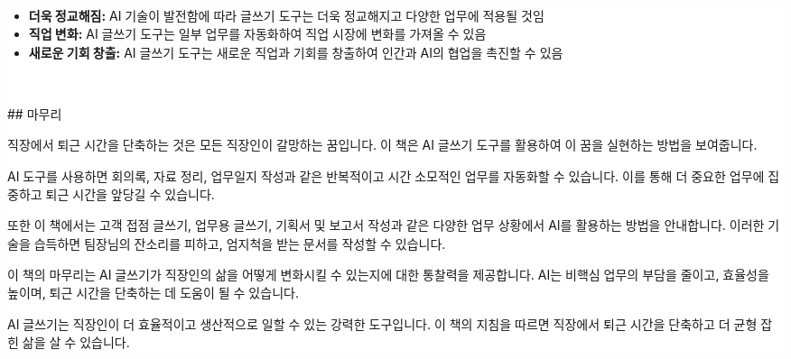 

* **더욱 정교해짐:** AI 기술이 발전함에 따라 글쓰기 도구는 더욱 정교해지고 다양한 업무에 적용될 것임
* **직업 변화:** AI 글쓰기 도구는 일부 업무를 자동화하여 직업 시장에 변화를 가져올 수 있음
* **새로운 기회 창출:** AI 글쓰기 도구는 새로운 직업과 기회를 창출하여 인간과 AI의 협업을 촉진할 수 있음

<p>&nbsp;</p>
## 마무리



직장에서 퇴근 시간을 단축하는 것은 모든 직장인이 갈망하는 꿈입니다. 이 책은 AI 글쓰기 도구를 활용하여 이 꿈을 실현하는 방법을 보여줍니다.

AI 도구를 사용하면 회의록, 자료 정리, 업무일지 작성과 같은 반복적이고 시간 소모적인 업무를 자동화할 수 있습니다. 이를 통해 더 중요한 업무에 집중하고 퇴근 시간을 앞당길 수 있습니다.

또한 이 책에서는 고객 접점 글쓰기, 업무용 글쓰기, 기획서 및 보고서 작성과 같은 다양한 업무 상황에서 AI를 활용하는 방법을 안내합니다. 이러한 기술을 습득하면 팀장님의 잔소리를 피하고, 엄지척을 받는 문서를 작성할 수 있습니다.

이 책의 마무리는 AI 글쓰기가 직장인의 삶을 어떻게 변화시킬 수 있는지에 대한 통찰력을 제공합니다. AI는 비핵심 업무의 부담을 줄이고, 효율성을 높이며, 퇴근 시간을 단축하는 데 도움이 될 수 있습니다.

AI 글쓰기는 직장인이 더 효율적이고 생산적으로 일할 수 있는 강력한 도구입니다. 이 책의 지침을 따르면 직장에서 퇴근 시간을 단축하고 더 균형 잡힌 삶을 살 수 있습니다.